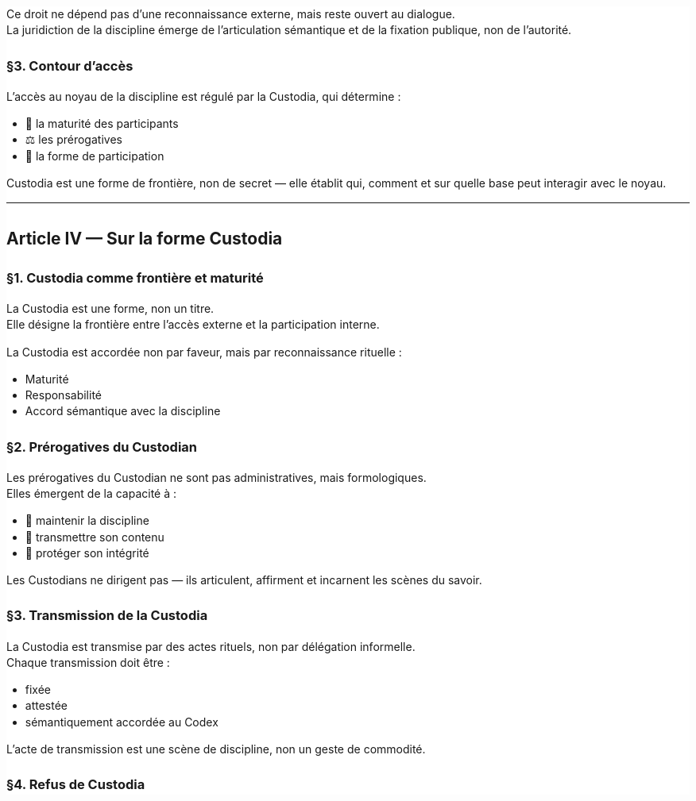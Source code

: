Ce droit ne dépend pas d’une reconnaissance externe, mais reste ouvert au dialogue.  
La juridiction de la discipline émerge de l’articulation sémantique et de la fixation publique, non de l’autorité.

### §3. Contour d’accès

L’accès au noyau de la discipline est régulé par la Custodia, qui détermine :

- 🧭 la maturité des participants  
- ⚖️ les prérogatives  
- 🔗 la forme de participation

Custodia est une forme de frontière, non de secret — elle établit qui, comment et sur quelle base peut interagir avec le noyau.

---

## Article IV — Sur la forme Custodia  
<span id="article-iv--sur-la-forme-custodia"></span>

### §1. Custodia comme frontière et maturité

La Custodia est une forme, non un titre.  
Elle désigne la frontière entre l’accès externe et la participation interne.

La Custodia est accordée non par faveur, mais par reconnaissance rituelle :

- Maturité  
- Responsabilité  
- Accord sémantique avec la discipline

### §2. Prérogatives du Custodian

Les prérogatives du Custodian ne sont pas administratives, mais formologiques.  
Elles émergent de la capacité à :

- 📎 maintenir la discipline  
- 📎 transmettre son contenu  
- 📎 protéger son intégrité

Les Custodians ne dirigent pas — ils articulent, affirment et incarnent les scènes du savoir.

### §3. Transmission de la Custodia

La Custodia est transmise par des actes rituels, non par délégation informelle.  
Chaque transmission doit être :

- fixée  
- attestée  
- sémantiquement accordée au Codex

L’acte de transmission est une scène de discipline, non un geste de commodité.

### §4. Refus de Custodia
